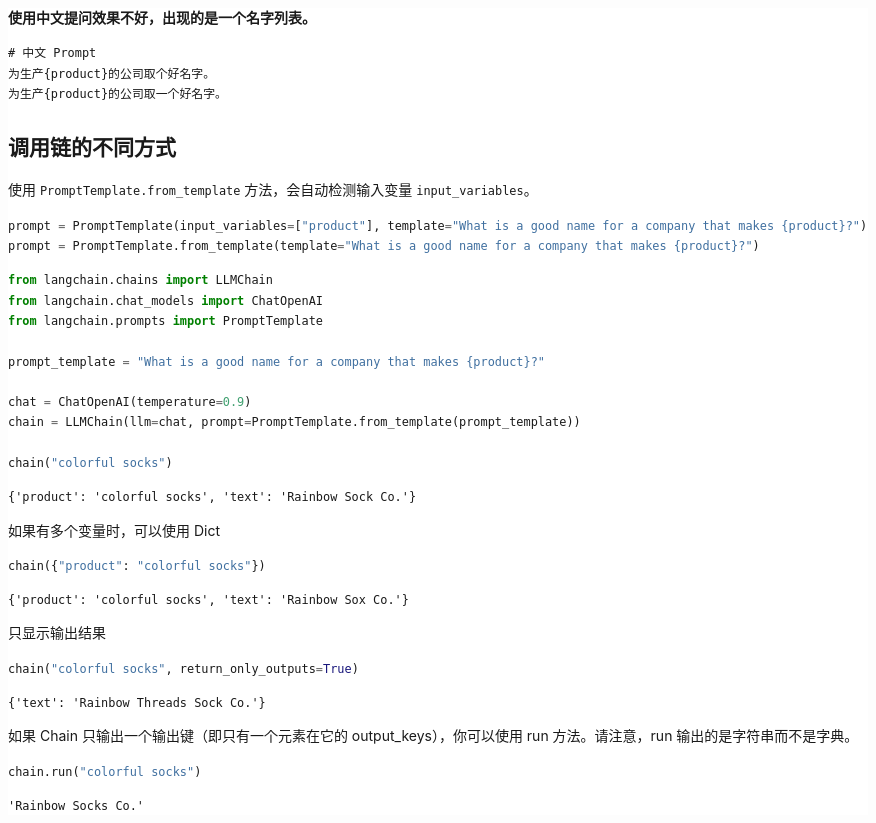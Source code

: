 **使用中文提问效果不好，出现的是一个名字列表。**
```
# 中文 Prompt
为生产{product}的公司取个好名字。
为生产{product}的公司取一个好名字。
```

## 调用链的不同方式
使用 `PromptTemplate.from_template` 方法，会自动检测输入变量 `input_variables`。

```py
prompt = PromptTemplate(input_variables=["product"], template="What is a good name for a company that makes {product}?")
prompt = PromptTemplate.from_template(template="What is a good name for a company that makes {product}?")
```

```py
from langchain.chains import LLMChain
from langchain.chat_models import ChatOpenAI
from langchain.prompts import PromptTemplate

prompt_template = "What is a good name for a company that makes {product}?"

chat = ChatOpenAI(temperature=0.9)
chain = LLMChain(llm=chat, prompt=PromptTemplate.from_template(prompt_template))

chain("colorful socks")
```
```
{'product': 'colorful socks', 'text': 'Rainbow Sock Co.'}
```

如果有多个变量时，可以使用 Dict
```py
chain({"product": "colorful socks"})
```
```
{'product': 'colorful socks', 'text': 'Rainbow Sox Co.'}
```

只显示输出结果
```py
chain("colorful socks", return_only_outputs=True)
```
```
{'text': 'Rainbow Threads Sock Co.'}
```

如果 Chain 只输出一个输出键（即只有一个元素在它的 output_keys），你可以使用 run 方法。请注意，run 输出的是字符串而不是字典。
```py
chain.run("colorful socks")
```
```
'Rainbow Socks Co.'
```
